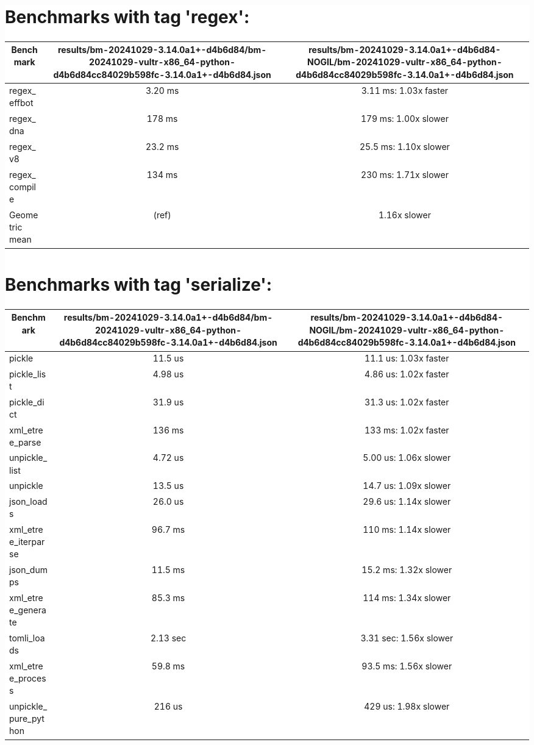 Benchmarks with tag 'regex':
============================

| Benchmark      | results/bm-20241029-3.14.0a1+-d4b6d84/bm-20241029-vultr-x86_64-python-d4b6d84cc84029b598fc-3.14.0a1+-d4b6d84.json | results/bm-20241029-3.14.0a1+-d4b6d84-NOGIL/bm-20241029-vultr-x86_64-python-d4b6d84cc84029b598fc-3.14.0a1+-d4b6d84.json |
|----------------|:-----------------------------------------------------------------------------------------------------------------:|:-----------------------------------------------------------------------------------------------------------------------:|
| regex_effbot   | 3.20 ms                                                                                                           | 3.11 ms: 1.03x faster                                                                                                   |
| regex_dna      | 178 ms                                                                                                            | 179 ms: 1.00x slower                                                                                                    |
| regex_v8       | 23.2 ms                                                                                                           | 25.5 ms: 1.10x slower                                                                                                   |
| regex_compile  | 134 ms                                                                                                            | 230 ms: 1.71x slower                                                                                                    |
| Geometric mean | (ref)                                                                                                             | 1.16x slower                                                                                                            |

Benchmarks with tag 'serialize':
================================

| Benchmark            | results/bm-20241029-3.14.0a1+-d4b6d84/bm-20241029-vultr-x86_64-python-d4b6d84cc84029b598fc-3.14.0a1+-d4b6d84.json | results/bm-20241029-3.14.0a1+-d4b6d84-NOGIL/bm-20241029-vultr-x86_64-python-d4b6d84cc84029b598fc-3.14.0a1+-d4b6d84.json |
|----------------------|:-----------------------------------------------------------------------------------------------------------------:|:-----------------------------------------------------------------------------------------------------------------------:|
| pickle               | 11.5 us                                                                                                           | 11.1 us: 1.03x faster                                                                                                   |
| pickle_list          | 4.98 us                                                                                                           | 4.86 us: 1.02x faster                                                                                                   |
| pickle_dict          | 31.9 us                                                                                                           | 31.3 us: 1.02x faster                                                                                                   |
| xml_etree_parse      | 136 ms                                                                                                            | 133 ms: 1.02x faster                                                                                                    |
| unpickle_list        | 4.72 us                                                                                                           | 5.00 us: 1.06x slower                                                                                                   |
| unpickle             | 13.5 us                                                                                                           | 14.7 us: 1.09x slower                                                                                                   |
| json_loads           | 26.0 us                                                                                                           | 29.6 us: 1.14x slower                                                                                                   |
| xml_etree_iterparse  | 96.7 ms                                                                                                           | 110 ms: 1.14x slower                                                                                                    |
| json_dumps           | 11.5 ms                                                                                                           | 15.2 ms: 1.32x slower                                                                                                   |
| xml_etree_generate   | 85.3 ms                                                                                                           | 114 ms: 1.34x slower                                                                                                    |
| tomli_loads          | 2.13 sec                                                                                                          | 3.31 sec: 1.56x slower                                                                                                  |
| xml_etree_process    | 59.8 ms                                                                                                           | 93.5 ms: 1.56x slower                                                                                                   |
| unpickle_pure_python | 216 us                                                                                                            | 429 us: 1.98x slower                                                                                                    |